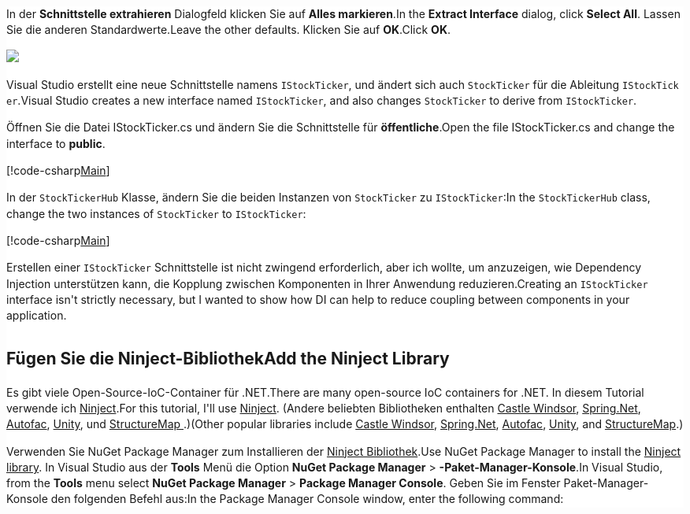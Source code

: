 <span data-ttu-id="a75e1-167">In der **Schnittstelle extrahieren** Dialogfeld klicken Sie auf **Alles markieren**.</span><span class="sxs-lookup"><span data-stu-id="a75e1-167">In the **Extract Interface** dialog, click **Select All**.</span></span> <span data-ttu-id="a75e1-168">Lassen Sie die anderen Standardwerte.</span><span class="sxs-lookup"><span data-stu-id="a75e1-168">Leave the other defaults.</span></span> <span data-ttu-id="a75e1-169">Klicken Sie auf **OK**.</span><span class="sxs-lookup"><span data-stu-id="a75e1-169">Click **OK**.</span></span>

![](dependency-injection/_static/image2.png)

<span data-ttu-id="a75e1-170">Visual Studio erstellt eine neue Schnittstelle namens `IStockTicker`, und ändert sich auch `StockTicker` für die Ableitung `IStockTicker`.</span><span class="sxs-lookup"><span data-stu-id="a75e1-170">Visual Studio creates a new interface named `IStockTicker`, and also changes `StockTicker` to derive from `IStockTicker`.</span></span>

<span data-ttu-id="a75e1-171">Öffnen Sie die Datei IStockTicker.cs und ändern Sie die Schnittstelle für **öffentliche**.</span><span class="sxs-lookup"><span data-stu-id="a75e1-171">Open the file IStockTicker.cs and change the interface to **public**.</span></span>

[!code-csharp[Main](dependency-injection/samples/sample11.cs?highlight=1)]

<span data-ttu-id="a75e1-172">In der `StockTickerHub` Klasse, ändern Sie die beiden Instanzen von `StockTicker` zu `IStockTicker`:</span><span class="sxs-lookup"><span data-stu-id="a75e1-172">In the `StockTickerHub` class, change the two instances of `StockTicker` to `IStockTicker`:</span></span>

[!code-csharp[Main](dependency-injection/samples/sample12.cs?highlight=4,6)]

<span data-ttu-id="a75e1-173">Erstellen einer `IStockTicker` Schnittstelle ist nicht zwingend erforderlich, aber ich wollte, um anzuzeigen, wie Dependency Injection unterstützen kann, die Kopplung zwischen Komponenten in Ihrer Anwendung reduzieren.</span><span class="sxs-lookup"><span data-stu-id="a75e1-173">Creating an `IStockTicker` interface isn't strictly necessary, but I wanted to show how DI can help to reduce coupling between components in your application.</span></span>

## <a name="add-the-ninject-library"></a><span data-ttu-id="a75e1-174">Fügen Sie die Ninject-Bibliothek</span><span class="sxs-lookup"><span data-stu-id="a75e1-174">Add the Ninject Library</span></span>

<span data-ttu-id="a75e1-175">Es gibt viele Open-Source-IoC-Container für .NET.</span><span class="sxs-lookup"><span data-stu-id="a75e1-175">There are many open-source IoC containers for .NET.</span></span> <span data-ttu-id="a75e1-176">In diesem Tutorial verwende ich [Ninject](http://www.ninject.org/).</span><span class="sxs-lookup"><span data-stu-id="a75e1-176">For this tutorial, I'll use [Ninject](http://www.ninject.org/).</span></span> <span data-ttu-id="a75e1-177">(Andere beliebten Bibliotheken enthalten [Castle Windsor](http://www.castleproject.org/), [Spring.Net](http://www.springframework.net/), [Autofac](https://code.google.com/p/autofac/), [Unity](https://github.com/unitycontainer/unity), und [StructureMap ](http://docs.structuremap.net).)</span><span class="sxs-lookup"><span data-stu-id="a75e1-177">(Other popular libraries include [Castle Windsor](http://www.castleproject.org/), [Spring.Net](http://www.springframework.net/), [Autofac](https://code.google.com/p/autofac/), [Unity](https://github.com/unitycontainer/unity), and [StructureMap](http://docs.structuremap.net).)</span></span>

<span data-ttu-id="a75e1-178">Verwenden Sie NuGet Package Manager zum Installieren der [Ninject Bibliothek](https://nuget.org/packages/Ninject/3.0.1.10).</span><span class="sxs-lookup"><span data-stu-id="a75e1-178">Use NuGet Package Manager to install the [Ninject library](https://nuget.org/packages/Ninject/3.0.1.10).</span></span> <span data-ttu-id="a75e1-179">In Visual Studio aus der **Tools** Menü die Option **NuGet Package Manager** > **-Paket-Manager-Konsole**.</span><span class="sxs-lookup"><span data-stu-id="a75e1-179">In Visual Studio, from the **Tools** menu select **NuGet Package Manager** > **Package Manager Console**.</span></span> <span data-ttu-id="a75e1-180">Geben Sie im Fenster Paket-Manager-Konsole den folgenden Befehl aus:</span><span class="sxs-lookup"><span data-stu-id="a75e1-180">In the Package Manager Console window, enter the following command:</span></span>
